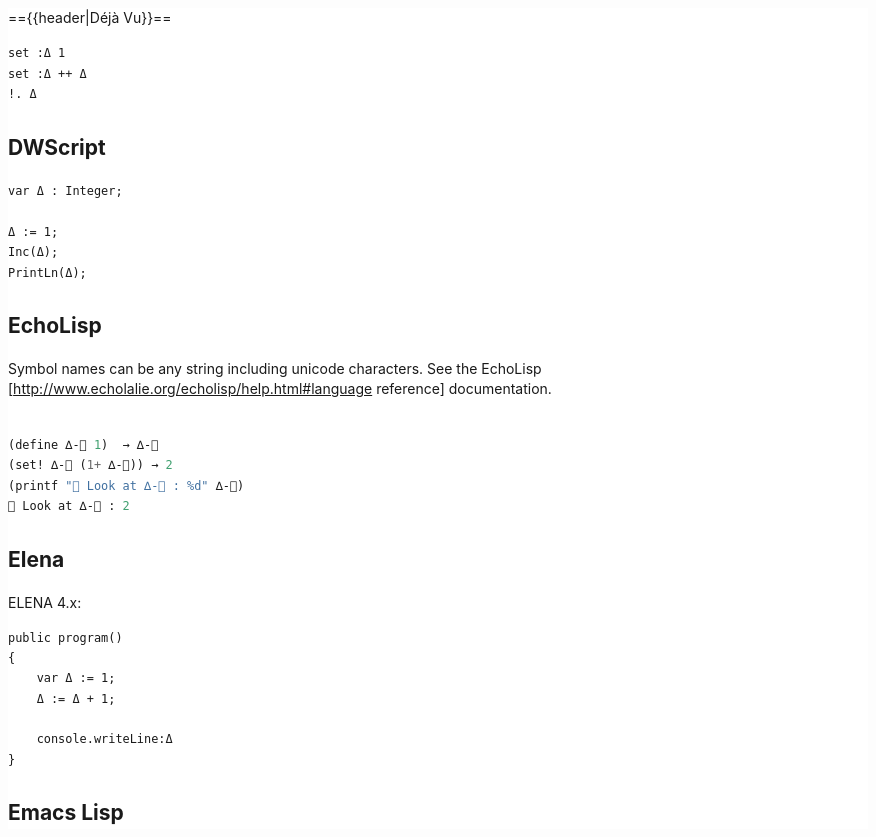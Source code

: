 
=={{header|Déjà Vu}}==

```dejavu
set :Δ 1
set :Δ ++ Δ
!. Δ
```



## DWScript


```Delphi
var Δ : Integer;

Δ := 1;
Inc(Δ);
PrintLn(Δ);
```



## EchoLisp

Symbol names can be any string including unicode characters. See the EchoLisp [http://www.echolalie.org/echolisp/help.html#language reference] documentation.

```lisp

(define ∆-🍒 1)  → ∆-🍒
(set! ∆-🍒 (1+ ∆-🍒)) → 2
(printf "🔦 Look at ∆-🍒 : %d" ∆-🍒)
🔦 Look at ∆-🍒 : 2

```


## Elena

ELENA 4.x:

```elena
public program()
{
    var Δ := 1;
    Δ := Δ + 1;
 
    console.writeLine:Δ
}
```



## Emacs Lisp
